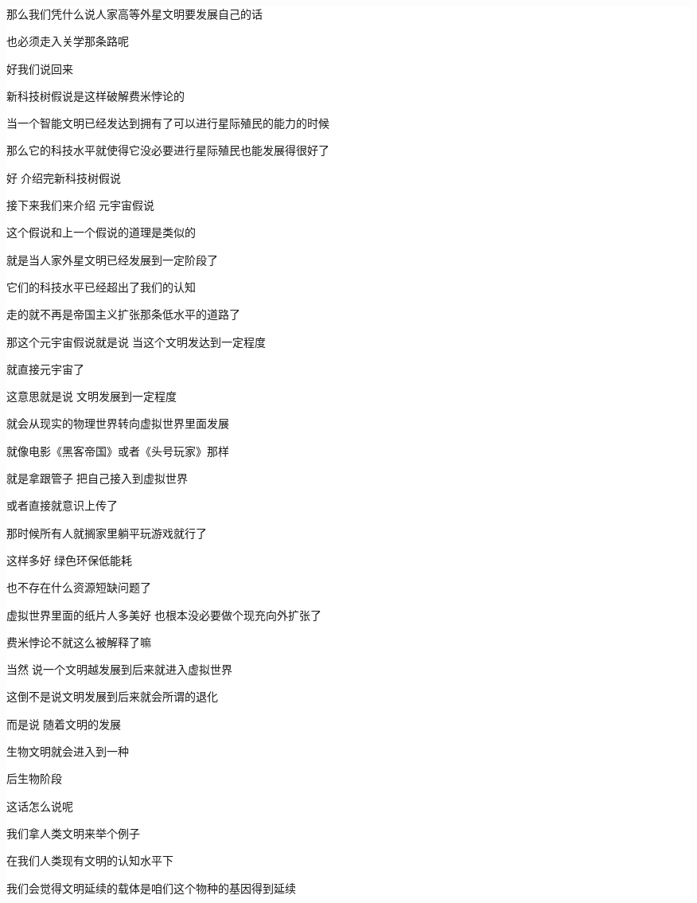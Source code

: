 那么我们凭什么说人家高等外星文明要发展自己的话

也必须走入关学那条路呢

好我们说回来

新科技树假说是这样破解费米悖论的

当一个智能文明已经发达到拥有了可以进行星际殖民的能力的时候

那么它的科技水平就使得它没必要进行星际殖民也能发展得很好了

好 介绍完新科技树假说

接下来我们来介绍 元宇宙假说

这个假说和上一个假说的道理是类似的

就是当人家外星文明已经发展到一定阶段了

它们的科技水平已经超出了我们的认知

走的就不再是帝国主义扩张那条低水平的道路了

那这个元宇宙假说就是说 当这个文明发达到一定程度

就直接元宇宙了

这意思就是说 文明发展到一定程度

就会从现实的物理世界转向虚拟世界里面发展

就像电影《黑客帝国》或者《头号玩家》那样

就是拿跟管子 把自己接入到虚拟世界

或者直接就意识上传了

那时候所有人就搁家里躺平玩游戏就行了

这样多好 绿色环保低能耗

也不存在什么资源短缺问题了

虚拟世界里面的纸片人多美好 也根本没必要做个现充向外扩张了

费米悖论不就这么被解释了嘛

当然 说一个文明越发展到后来就进入虚拟世界

这倒不是说文明发展到后来就会所谓的退化

而是说 随着文明的发展

生物文明就会进入到一种

后生物阶段

这话怎么说呢

我们拿人类文明来举个例子

在我们人类现有文明的认知水平下

我们会觉得文明延续的载体是咱们这个物种的基因得到延续
